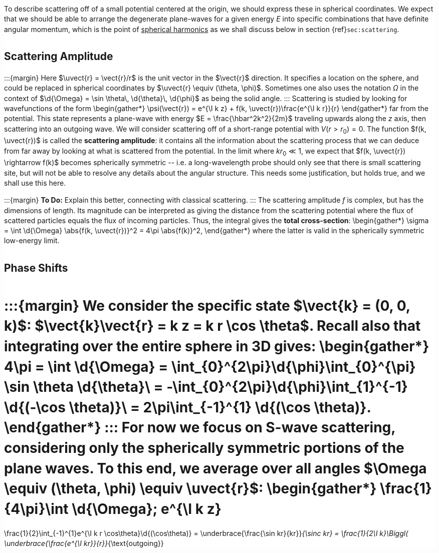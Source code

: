 To describe scattering off of a small potential centered at the origin, we should
express these in spherical coordinates.  We expect that we should be able to arrange the
degenerate plane-waves for a given energy $E$ into specific combinations that have
definite angular momentum, which is the point of [spherical harmonics][] as we shall
discuss below in section {ref}`sec:scattering`.

## Scattering Amplitude

:::{margin}
Here $\uvect{r} = \vect{r}/r$ is the unit vector in the $\vect{r}$ direction.  It
specifies a location on the sphere, and could be replaced in spherical coordinates by
$\uvect{r} \equiv (\theta, \phi)$.  Sometimes one also uses the notation $\Omega$ in the
context of $\d{\Omega} = \sin \theta\, \d{\theta}\, \d{\phi}$ as being the solid angle.
:::
Scattering is studied by looking for wavefunctions of the form
\begin{gather*}
  \psi(\vect{r}) = e^{\I k z} + f(k, \uvect{r})\frac{e^{\I k r}}{r}
\end{gather*}
far from the potential.  This state represents a plane-wave with energy $E =
\frac{\hbar^2k^2}{2m}$ traveling upwards along the $z$ axis, then scattering into an
outgoing wave.  We will consider scattering off of a short-range potential with
$V(r>r_0) = 0$.  The function $f(k, \uvect{r})$ is called the **scattering amplitude**:
it contains all the information about the scattering process that we can deduce from far
away by looking at what is scattered from the potential.  In the limit where $kr_0 \ll
1$, we expect that $f(k, \uvect{r}) \rightarrow f(k)$ becomes spherically symmetric --
i.e. a long-wavelength probe should only see that there is small scattering site, but
will not be able to resolve any details about the angular structure.  This needs some
justification, but holds true, and we shall use this here.

:::{margin}
**To Do:** Explain this better, connecting with classical scattering.
:::
The scattering amplitude $f$ is complex, but has the dimensions of length.  Its
magnitude can be interpreted as giving the distance from the scattering potential where
the flux of scattered particles equals the flux of incoming particles.  Thus, the
integral gives the **total cross-section**:
\begin{gather*}
  \sigma = \int \d{\Omega} \abs{f(k, \uvect{r})}^2 
  = 4\pi \abs{f(k)}^2,
\end{gather*}
where the latter is valid in the spherically symmetric low-energy limit.

## Phase Shifts
:::{margin}
We consider the specific state $\vect{k} = (0, 0, k)$: $\vect{k}\vect{r} = k z = k
r \cos \theta$. Recall also that integrating over the entire sphere in 3D gives:
\begin{gather*}
  4\pi = \int \d{\Omega} 
  = \int_{0}^{2\pi}\d{\phi}\int_{0}^{\pi} \sin \theta \d{\theta}\\
  = -\int_{0}^{2\pi}\d{\phi}\int_{1}^{-1} \d{(-\cos \theta)}\\
  = 2\pi\int_{-1}^{1} \d{(\cos \theta)}.
\end{gather*}
:::
For now we focus on S-wave scattering, considering only the spherically symmetric
portions of the plane waves.  To this end, we average over all angles $\Omega \equiv (\theta,
\phi) \equiv \uvect{r}$:
\begin{gather*}
  \frac{1}{4\pi}\int \d{\Omega}\; e^{\I k z}
  =
  \frac{1}{2}\int_{-1}^{1}e^{\I k r \cos\theta}\d{(\cos\theta)}
  = \underbrace{\frac{\sin kr}{kr}}_{\sinc kr}
  = \frac{1}{2\I k}\Biggl(
      \underbrace{\frac{e^{\I kr}}{r}}_{\text{outgoing}} 

[Bessel function]: <https://en.wikipedia.org/wiki/Bessel_function>
[Bohr radius]: <https://en.wikipedia.org/wiki/Bohr_radius>
[Jacobi elliptic functions]: <https://en.wikipedia.org/wiki/Jacobi_elliptic_functions>
[Jupyter Book with Sphinx]: <https://jupyterbook.org/sphinx/index.html>
[Jupyter Book]: <https://jupyterbook.org>
[Jupyter]: <https://jupyter.org> "Jupyter"
[Jupytext]: <https://jupytext.readthedocs.io> "Jupyter Notebooks as Markdown Documents, Julia, Python or R Scripts"
[Laplace-Beltrami operator]: <https://en.wikipedia.org/wiki/Laplace%E2%80%93Beltrami_operator>
[Liouville's Theorem]: <https://en.wikipedia.org/wiki/Liouville%27s_theorem_(Hamiltonian)>
[Manim Community]: <https://www.manim.community/>
[Markdown]: <https://daringfireball.net/projects/markdown/>
[MyST Cheatsheet]: <https://jupyterbook.org/reference/cheatsheet.html>
[MyST]: <https://myst-parser.readthedocs.io/en/latest/> "MyST - Markedly Structured Text"
[MySt-NB]: <https://myst-nb.readthedocs.io>
[Rutherford scattering]: <https://en.wikipedia.org/wiki/Rutherford_scattering>
[Sphinx]: <https://www.sphinx-doc.org/>
[angular momentum operator]: <https://en.wikipedia.org/wiki/Angular_momentum_operator>
[glue]: <https://myst-nb.readthedocs.io/en/latest/use/glue.html>
[hydrogenic atoms]: <https://en.wikipedia.org/wiki/Hydrogen-like_atom>
[orthogonal polynomials]: <https://en.wikipedia.org/wiki/Orthogonal_polynomials>
[hydrogen atom]: <https://en.wikipedia.org/wiki/Hydrogen_atom>
[reduced Bohr radius]: <https://en.wikipedia.org/wiki/Bohr_radius#Reduced_Bohr_radius>
[generalized Laguerre polynomial]: <https://en.wikipedia.org/wiki/Laguerre_polynomial#Generalized_Laguerre_polynomials>
[spherical harmonics]: <https://en.wikipedia.org/wiki/Spherical_harmonics>
[finite difference methods]: <https://en.wikipedia.org/wiki/Finite_difference_method>
[Dirichlet boundary conditions]: <https://en.wikipedia.org/wiki/Dirichlet_boundary_condition>
[Numerov's method]: <https://en.wikipedia.org/wiki/Numerov's_method>
[harmonic oscillator]: <https://en.wikipedia.org/wiki/Quantum_harmonic_oscillator>
[spherical Bessel functions]: <https://en.wikipedia.org/wiki/Bessel_function#Spherical_Bessel_functions:_jn,_yn>
[optical theorem]: <https://en.wikipedia.org//wiki/Optical_theorem>